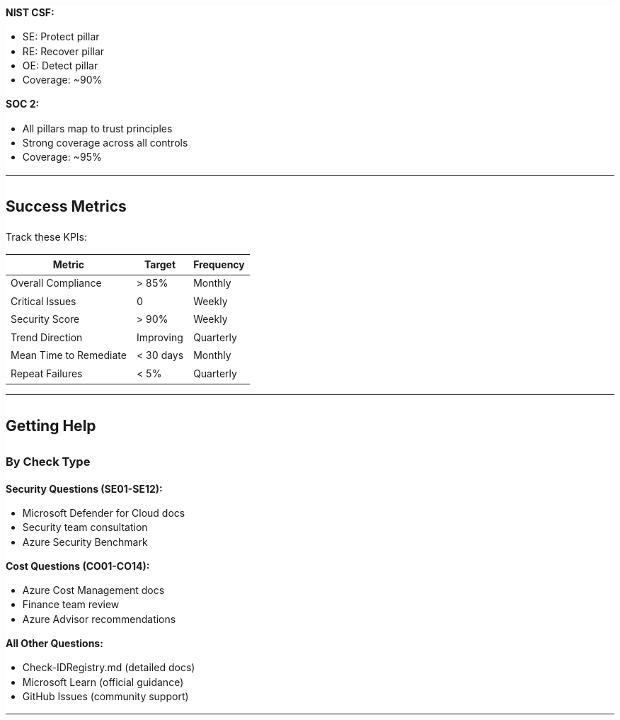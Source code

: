 **NIST CSF:**
- SE: Protect pillar
- RE: Recover pillar
- OE: Detect pillar
- Coverage: ~90%

**SOC 2:**
- All pillars map to trust principles
- Strong coverage across all controls
- Coverage: ~95%

---

## Success Metrics

Track these KPIs:

| Metric | Target | Frequency |
|--------|--------|-----------|
| Overall Compliance | > 85% | Monthly |
| Critical Issues | 0 | Weekly |
| Security Score | > 90% | Weekly |
| Trend Direction | Improving | Quarterly |
| Mean Time to Remediate | < 30 days | Monthly |
| Repeat Failures | < 5% | Quarterly |

---

## Getting Help

### By Check Type

**Security Questions (SE01-SE12):**
- Microsoft Defender for Cloud docs
- Security team consultation
- Azure Security Benchmark

**Cost Questions (CO01-CO14):**
- Azure Cost Management docs
- Finance team review
- Azure Advisor recommendations

**All Other Questions:**
- Check-IDRegistry.md (detailed docs)
- Microsoft Learn (official guidance)
- GitHub Issues (community support)

---
